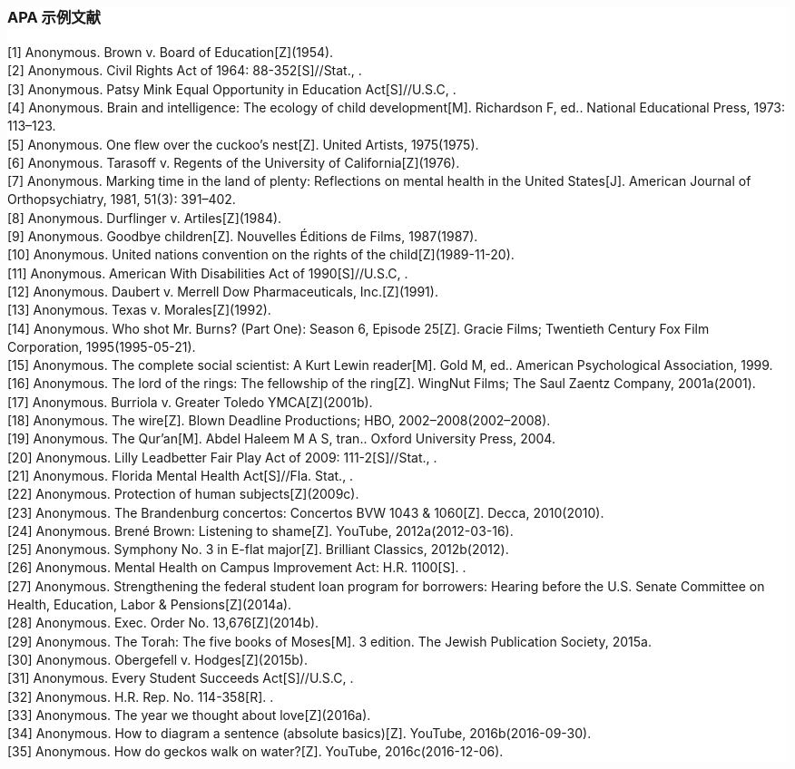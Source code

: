 </div>

### APA 示例文献

<div class="csl-bib-body second-field-align-flush">
  <div class="csl-entry">[1] Anonymous. Brown v. Board of Education[Z](1954).	</div>
  <div class="csl-entry">[2] Anonymous. Civil Rights Act of 1964: 88-352[S]//Stat., .	</div>
  <div class="csl-entry">[3] Anonymous. Patsy Mink Equal Opportunity in Education Act[S]//U.S.C, .	</div>
  <div class="csl-entry">[4] Anonymous. Brain and intelligence: The ecology of child development[M]. Richardson F, ed.. National Educational Press, 1973: 113–123.	</div>
  <div class="csl-entry">[5] Anonymous. One flew over the cuckoo’s nest[Z]. United Artists, 1975(1975).	</div>
  <div class="csl-entry">[6] Anonymous. Tarasoff v. Regents of the University of California[Z](1976).	</div>
  <div class="csl-entry">[7] Anonymous. Marking time in the land of plenty: Reflections on mental health in the United States[J]. American Journal of Orthopsychiatry, 1981, 51(3): 391–402.	</div>
  <div class="csl-entry">[8] Anonymous. Durflinger v. Artiles[Z](1984).	</div>
  <div class="csl-entry">[9] Anonymous. Goodbye children[Z]. Nouvelles Éditions de Films, 1987(1987).	</div>
  <div class="csl-entry">[10] Anonymous. United nations convention on the rights of the child[Z](1989-11-20).	</div>
  <div class="csl-entry">[11] Anonymous. American With Disabilities Act of 1990[S]//U.S.C, .	</div>
  <div class="csl-entry">[12] Anonymous. Daubert v. Merrell Dow Pharmaceuticals, Inc.[Z](1991).	</div>
  <div class="csl-entry">[13] Anonymous. Texas v. Morales[Z](1992).	</div>
  <div class="csl-entry">[14] Anonymous. Who shot Mr. Burns? (Part One): Season 6, Episode 25[Z]. Gracie Films; Twentieth Century Fox Film Corporation, 1995(1995-05-21).	</div>
  <div class="csl-entry">[15] Anonymous. The complete social scientist: A Kurt Lewin reader[M]. Gold M, ed.. American Psychological Association, 1999.	</div>
  <div class="csl-entry">[16] Anonymous. The lord of the rings: The fellowship of the ring[Z]. WingNut Films; The Saul Zaentz Company, 2001a(2001).	</div>
  <div class="csl-entry">[17] Anonymous. Burriola v. Greater Toledo YMCA[Z](2001b).	</div>
  <div class="csl-entry">[18] Anonymous. The wire[Z]. Blown Deadline Productions; HBO, 2002–2008(2002–2008).	</div>
  <div class="csl-entry">[19] Anonymous. The Qur’an[M]. Abdel Haleem M A S, tran.. Oxford University Press, 2004.	</div>
  <div class="csl-entry">[20] Anonymous. Lilly Leadbetter Fair Play Act of 2009: 111-2[S]//Stat., .	</div>
  <div class="csl-entry">[21] Anonymous. Florida Mental Health Act[S]//Fla. Stat., .	</div>
  <div class="csl-entry">[22] Anonymous. Protection of human subjects[Z](2009c).	</div>
  <div class="csl-entry">[23] Anonymous. The Brandenburg concertos: Concertos BVW 1043 &#38; 1060[Z]. Decca, 2010(2010).	</div>
  <div class="csl-entry">[24] Anonymous. Brené Brown: Listening to shame[Z]. YouTube, 2012a(2012-03-16).	</div>
  <div class="csl-entry">[25] Anonymous. Symphony No. 3 in E-flat major[Z]. Brilliant Classics, 2012b(2012).	</div>
  <div class="csl-entry">[26] Anonymous. Mental Health on Campus Improvement Act: H.R. 1100[S]. .	</div>
  <div class="csl-entry">[27] Anonymous. Strengthening the federal student loan program for borrowers: Hearing before the U.S. Senate Committee on Health, Education, Labor &#38; Pensions[Z](2014a).	</div>
  <div class="csl-entry">[28] Anonymous. Exec. Order No. 13,676[Z](2014b).	</div>
  <div class="csl-entry">[29] Anonymous. The Torah: The five books of Moses[M]. 3 edition. The Jewish Publication Society, 2015a.	</div>
  <div class="csl-entry">[30] Anonymous. Obergefell v. Hodges[Z](2015b).	</div>
  <div class="csl-entry">[31] Anonymous. Every Student Succeeds Act[S]//U.S.C, .	</div>
  <div class="csl-entry">[32] Anonymous. H.R. Rep. No. 114-358[R]. .	</div>
  <div class="csl-entry">[33] Anonymous. The year we thought about love[Z](2016a).	</div>
  <div class="csl-entry">[34] Anonymous. How to diagram a sentence (absolute basics)[Z]. YouTube, 2016b(2016-09-30).	</div>
  <div class="csl-entry">[35] Anonymous. How do geckos walk on water?[Z]. YouTube, 2016c(2016-12-06).	</div>